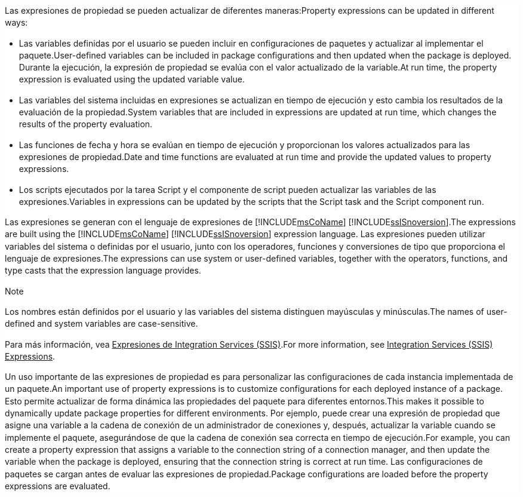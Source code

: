  <span data-ttu-id="48d93-109">Las expresiones de propiedad se pueden actualizar de diferentes maneras:</span><span class="sxs-lookup"><span data-stu-id="48d93-109">Property expressions can be updated in different ways:</span></span>

-   <span data-ttu-id="48d93-110">Las variables definidas por el usuario se pueden incluir en configuraciones de paquetes y actualizar al implementar el paquete.</span><span class="sxs-lookup"><span data-stu-id="48d93-110">User-defined variables can be included in package configurations and then updated when the package is deployed.</span></span> <span data-ttu-id="48d93-111">Durante la ejecución, la expresión de propiedad se evalúa con el valor actualizado de la variable.</span><span class="sxs-lookup"><span data-stu-id="48d93-111">At run time, the property expression is evaluated using the updated variable value.</span></span>

-   <span data-ttu-id="48d93-112">Las variables del sistema incluidas en expresiones se actualizan en tiempo de ejecución y esto cambia los resultados de la evaluación de la propiedad.</span><span class="sxs-lookup"><span data-stu-id="48d93-112">System variables that are included in expressions are updated at run time, which changes the results of the property evaluation.</span></span>

-   <span data-ttu-id="48d93-113">Las funciones de fecha y hora se evalúan en tiempo de ejecución y proporcionan los valores actualizados para las expresiones de propiedad.</span><span class="sxs-lookup"><span data-stu-id="48d93-113">Date and time functions are evaluated at run time and provide the updated values to property expressions.</span></span>

-   <span data-ttu-id="48d93-114">Los scripts ejecutados por la tarea Script y el componente de script pueden actualizar las variables de las expresiones.</span><span class="sxs-lookup"><span data-stu-id="48d93-114">Variables in expressions can be updated by the scripts that the Script task and the Script component run.</span></span>

 <span data-ttu-id="48d93-115">Las expresiones se generan con el lenguaje de expresiones de [!INCLUDE[msCoName](../../includes/msconame-md.md)] [!INCLUDE[ssISnoversion](../../../includes/ssisnoversion-md.md)].</span><span class="sxs-lookup"><span data-stu-id="48d93-115">The expressions are built using the [!INCLUDE[msCoName](../../includes/msconame-md.md)] [!INCLUDE[ssISnoversion](../../../includes/ssisnoversion-md.md)] expression language.</span></span> <span data-ttu-id="48d93-116">Las expresiones pueden utilizar variables del sistema o definidas por el usuario, junto con los operadores, funciones y conversiones de tipo que proporciona el lenguaje de expresiones.</span><span class="sxs-lookup"><span data-stu-id="48d93-116">The expressions can use system or user-defined variables, together with the operators, functions, and type casts that the expression language provides.</span></span>

> [!NOTE]
>  <span data-ttu-id="48d93-117">Los nombres están definidos por el usuario y las variables del sistema distinguen mayúsculas y minúsculas.</span><span class="sxs-lookup"><span data-stu-id="48d93-117">The names of user-defined and system variables are case-sensitive.</span></span>

 <span data-ttu-id="48d93-118">Para más información, vea [Expresiones de Integration Services &#40;SSIS&#41;](integration-services-ssis-expressions.md).</span><span class="sxs-lookup"><span data-stu-id="48d93-118">For more information, see [Integration Services &#40;SSIS&#41; Expressions](integration-services-ssis-expressions.md).</span></span>

 <span data-ttu-id="48d93-119">Un uso importante de las expresiones de propiedad es para personalizar las configuraciones de cada instancia implementada de un paquete.</span><span class="sxs-lookup"><span data-stu-id="48d93-119">An important use of property expressions is to customize configurations for each deployed instance of a package.</span></span> <span data-ttu-id="48d93-120">Esto permite actualizar de forma dinámica las propiedades del paquete para diferentes entornos.</span><span class="sxs-lookup"><span data-stu-id="48d93-120">This makes it possible to dynamically update package properties for different environments.</span></span> <span data-ttu-id="48d93-121">Por ejemplo, puede crear una expresión de propiedad que asigne una variable a la cadena de conexión de un administrador de conexiones y, después, actualizar la variable cuando se implemente el paquete, asegurándose de que la cadena de conexión sea correcta en tiempo de ejecución.</span><span class="sxs-lookup"><span data-stu-id="48d93-121">For example, you can create a property expression that assigns a variable to the connection string of a connection manager, and then update the variable when the package is deployed, ensuring that the connection string is correct at run time.</span></span> <span data-ttu-id="48d93-122">Las configuraciones de paquetes se cargan antes de evaluar las expresiones de propiedad.</span><span class="sxs-lookup"><span data-stu-id="48d93-122">Package configurations are loaded before the property expressions are evaluated.</span></span>
